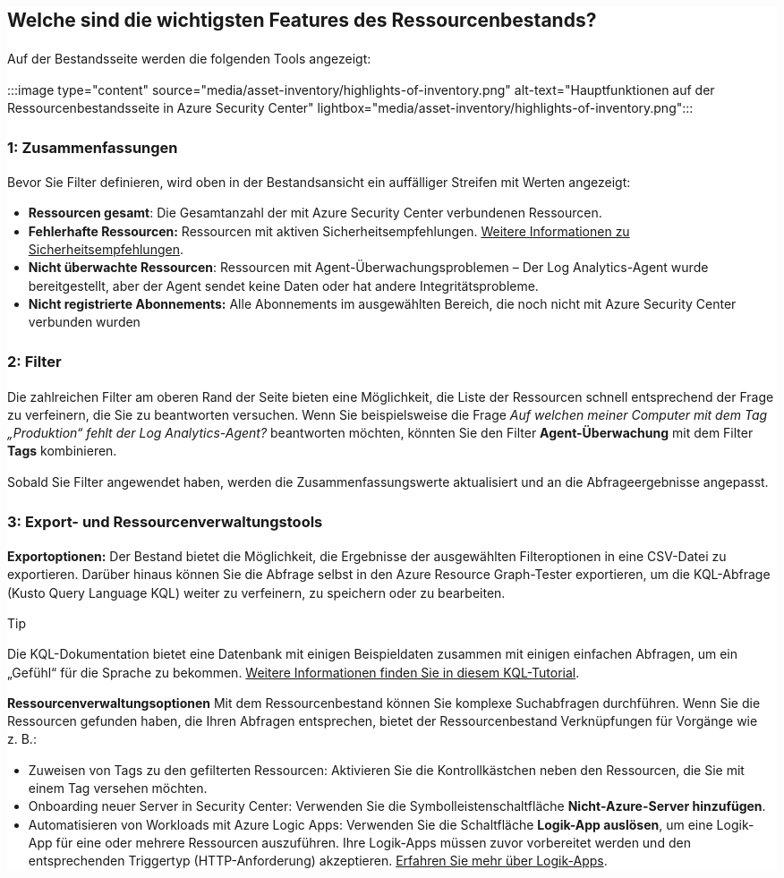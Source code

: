 
## <a name="what-are-the-key-features-of-asset-inventory"></a>Welche sind die wichtigsten Features des Ressourcenbestands?
Auf der Bestandsseite werden die folgenden Tools angezeigt:

:::image type="content" source="media/asset-inventory/highlights-of-inventory.png" alt-text="Hauptfunktionen auf der Ressourcenbestandsseite in Azure Security Center" lightbox="media/asset-inventory/highlights-of-inventory.png":::


### <a name="1---summaries"></a>1: Zusammenfassungen
Bevor Sie Filter definieren, wird oben in der Bestandsansicht ein auffälliger Streifen mit Werten angezeigt:

- **Ressourcen gesamt**: Die Gesamtanzahl der mit Azure Security Center verbundenen Ressourcen.
- **Fehlerhafte Ressourcen:** Ressourcen mit aktiven Sicherheitsempfehlungen. [Weitere Informationen zu Sicherheitsempfehlungen](security-center-recommendations.md).
- **Nicht überwachte Ressourcen**: Ressourcen mit Agent-Überwachungsproblemen – Der Log Analytics-Agent wurde bereitgestellt, aber der Agent sendet keine Daten oder hat andere Integritätsprobleme.
- **Nicht registrierte Abonnements:** Alle Abonnements im ausgewählten Bereich, die noch nicht mit Azure Security Center verbunden wurden

### <a name="2---filters"></a>2: Filter
Die zahlreichen Filter am oberen Rand der Seite bieten eine Möglichkeit, die Liste der Ressourcen schnell entsprechend der Frage zu verfeinern, die Sie zu beantworten versuchen. Wenn Sie beispielsweise die Frage *Auf welchen meiner Computer mit dem Tag „Produktion“ fehlt der Log Analytics-Agent?* beantworten möchten, könnten Sie den Filter **Agent-Überwachung** mit dem Filter **Tags** kombinieren.

Sobald Sie Filter angewendet haben, werden die Zusammenfassungswerte aktualisiert und an die Abfrageergebnisse angepasst. 

### <a name="3---export-and-asset-management-tools"></a>3: Export- und Ressourcenverwaltungstools

**Exportoptionen:** Der Bestand bietet die Möglichkeit, die Ergebnisse der ausgewählten Filteroptionen in eine CSV-Datei zu exportieren. Darüber hinaus können Sie die Abfrage selbst in den Azure Resource Graph-Tester exportieren, um die KQL-Abfrage (Kusto Query Language KQL) weiter zu verfeinern, zu speichern oder zu bearbeiten.

> [!TIP]
> Die KQL-Dokumentation bietet eine Datenbank mit einigen Beispieldaten zusammen mit einigen einfachen Abfragen, um ein „Gefühl“ für die Sprache zu bekommen. [Weitere Informationen finden Sie in diesem KQL-Tutorial](/azure/data-explorer/kusto/query/tutorial?pivots=azuredataexplorer).

**Ressourcenverwaltungsoptionen** Mit dem Ressourcenbestand können Sie komplexe Suchabfragen durchführen. Wenn Sie die Ressourcen gefunden haben, die Ihren Abfragen entsprechen, bietet der Ressourcenbestand Verknüpfungen für Vorgänge wie z. B.:

- Zuweisen von Tags zu den gefilterten Ressourcen: Aktivieren Sie die Kontrollkästchen neben den Ressourcen, die Sie mit einem Tag versehen möchten.
- Onboarding neuer Server in Security Center: Verwenden Sie die Symbolleistenschaltfläche **Nicht-Azure-Server hinzufügen**.
- Automatisieren von Workloads mit Azure Logic Apps: Verwenden Sie die Schaltfläche **Logik-App auslösen**, um eine Logik-App für eine oder mehrere Ressourcen auszuführen. Ihre Logik-Apps müssen zuvor vorbereitet werden und den entsprechenden Triggertyp (HTTP-Anforderung) akzeptieren. [Erfahren Sie mehr über Logik-Apps](../logic-apps/logic-apps-overview.md).
